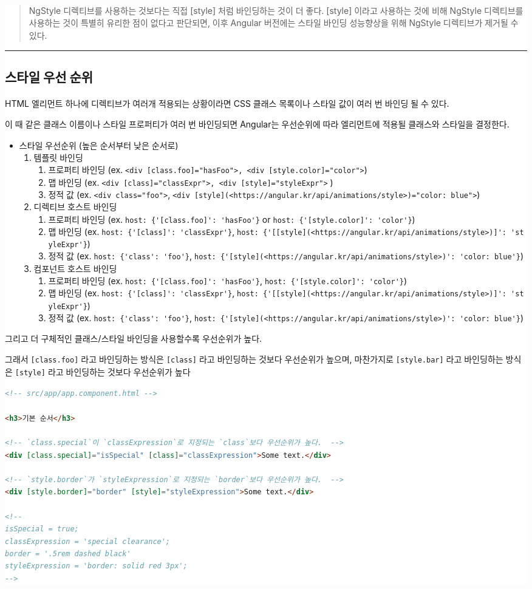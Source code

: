 > NgStyle 디렉티브를 사용하는 것보다는 직접 [style] 처럼 바인딩하는 것이 더 좋다. [style] 이라고 사용하는 것에 비해 NgStyle 디렉티브를 사용하는 것이 특별히 유리한 점이 없다고 판단되면, 이후 Angular 버전에는 스타일 바인딩 성능향상을 위해 NgStyle 디렉티브가 제거될 수 있다.

------

## 스타일 우선 순위

HTML 엘리먼트 하나에 디렉티브가 여러개 적용되는 상황이라면 CSS 클래스 목록이나 스타일 값이 여러 번 바인딩 될 수 있다.

이 때 같은 클래스 이름이나 스타일 프로퍼티가 여러 번 바인딩되면 Angular는 우선순위에 따라 엘리먼트에 적용될 클래스와 스타일을 결정한다.

- 스타일 우선순위 (높은 순서부터 낮은 순서로)
  1. 템플릿 바인딩
     1. 프로퍼티 바인딩 (ex. `<div [class.foo]="hasFoo">, <div [style.color]="color">`)
     2. 맵 바인딩 (ex. `<div [class]="classExpr">, <div [style]="styleExpr">` )
     3. 정적 값 (ex. `<div class="foo">`, `<div [style](<https://angular.kr/api/animations/style>)="color: blue">`)
  2. 디렉티브 호스트 바인딩
     1. 프로퍼티 바인딩 (ex. `host: {'[class.foo]': 'hasFoo'}` or `host: {'[style.color]': 'color'}`)
     2. 맵 바인딩 (ex. `host: {'[class]': 'classExpr'}`, `host: {'[[style](<https://angular.kr/api/animations/style>)]': 'styleExpr'}`)
     3. 정적 값 (ex. `host: {'class': 'foo'}`, `host: {'[style](<https://angular.kr/api/animations/style>)': 'color: blue'}`)
  3. 컴포넌트 호스트 바인딩
     1. 프로퍼티 바인딩 (ex. `host: {'[class.foo]': 'hasFoo'}`, `host: {'[style.color]': 'color'}`)
     2. 맵 바인딩 (ex. `host: {'[class]': 'classExpr'}`, `host: {'[[style](<https://angular.kr/api/animations/style>)]': 'styleExpr'}`)
     3. 정적 값 (ex. `host: {'class': 'foo'}`, `host: {'[style](<https://angular.kr/api/animations/style>)': 'color: blue'}`)

그리고 더 구체적인 클래스/스타일 바인딩을 사용할수록 우선순위가 높다.

그래서 `[class.foo]` 라고 바인딩하는 방식은 `[class]` 라고 바인딩하는 것보다 우선순위가 높으며, 마찬가지로 `[style.bar]` 라고 바인딩하는 방식은 `[style]` 라고 바인딩하는 것보다 우선순위가 높다

```html
<!-- src/app/app.component.html -->

<h3>기본 순서</h3>

<!-- `class.special`이 `classExpression`로 지정되는 `class`보다 우선순위가 높다.  -->
<div [class.special]="isSpecial" [class]="classExpression">Some text.</div>

<!-- `style.border`가 `styleExpression`로 지정되는 `border`보다 우선순위가 높다.  -->
<div [style.border]="border" [style]="styleExpression">Some text.</div>

<!-- 
isSpecial = true;
classExpression = 'special clearance';
border = '.5rem dashed black' 
styleExpression = 'border: solid red 3px';
-->
```
